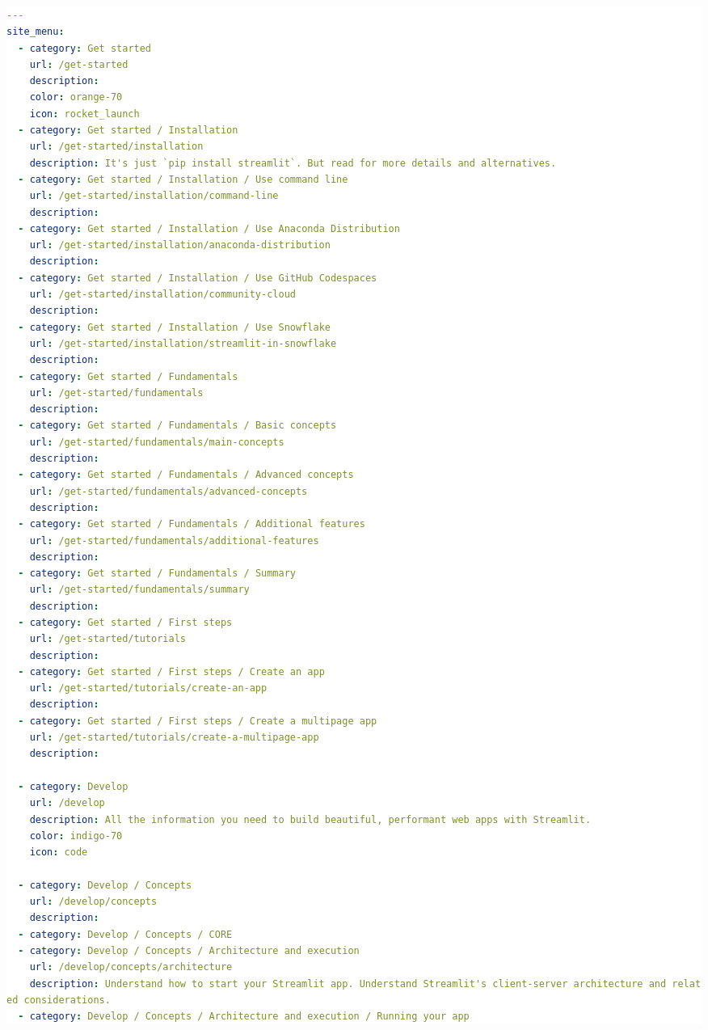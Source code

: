 ```yaml
---
site_menu:
  - category: Get started
    url: /get-started
    description:
    color: orange-70
    icon: rocket_launch
  - category: Get started / Installation
    url: /get-started/installation
    description: It's just `pip install streamlit`. But read for more details and alternatives.
  - category: Get started / Installation / Use command line
    url: /get-started/installation/command-line
    description:
  - category: Get started / Installation / Use Anaconda Distribution
    url: /get-started/installation/anaconda-distribution
    description:
  - category: Get started / Installation / Use GitHub Codespaces
    url: /get-started/installation/community-cloud
    description:
  - category: Get started / Installation / Use Snowflake
    url: /get-started/installation/streamlit-in-snowflake
    description:
  - category: Get started / Fundamentals
    url: /get-started/fundamentals
    description:
  - category: Get started / Fundamentals / Basic concepts
    url: /get-started/fundamentals/main-concepts
    description:
  - category: Get started / Fundamentals / Advanced concepts
    url: /get-started/fundamentals/advanced-concepts
    description:
  - category: Get started / Fundamentals / Additional features
    url: /get-started/fundamentals/additional-features
    description:
  - category: Get started / Fundamentals / Summary
    url: /get-started/fundamentals/summary
    description:
  - category: Get started / First steps
    url: /get-started/tutorials
    description:
  - category: Get started / First steps / Create an app
    url: /get-started/tutorials/create-an-app
    description:
  - category: Get started / First steps / Create a multipage app
    url: /get-started/tutorials/create-a-multipage-app
    description:

  - category: Develop
    url: /develop
    description: All the information you need to build beautiful, performant web apps with Streamlit.
    color: indigo-70
    icon: code

  - category: Develop / Concepts
    url: /develop/concepts
    description:
  - category: Develop / Concepts / CORE
  - category: Develop / Concepts / Architecture and execution
    url: /develop/concepts/architecture
    description: Understand how to start your Streamlit app. Understand Streamlit's client-server architecture and related considerations.
  - category: Develop / Concepts / Architecture and execution / Running your app
```